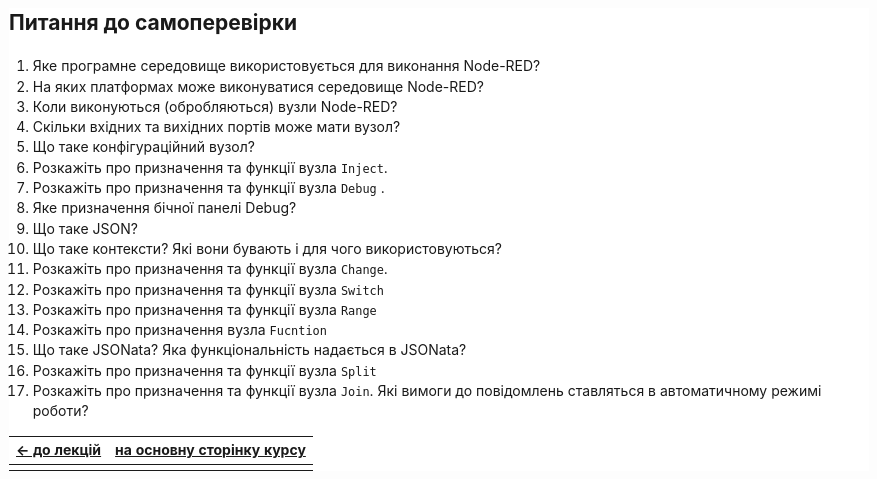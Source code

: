 ## Питання до самоперевірки

1. Яке програмне середовище використовується для виконання Node-RED?   
2. На яких платформах може виконуватися середовище Node-RED?
3. Коли виконуються (обробляються) вузли Node-RED?
4. Скільки вхідних та вихідних портів може мати вузол?
5. Що таке конфігураційний вузол?
6. Розкажіть про призначення та функції вузла `Inject`.
7. Розкажіть про призначення та функції вузла `Debug` .
8. Яке призначення бічної панелі Debug?
9. Що таке JSON?
10. Що таке контексти? Які вони бувають і для чого використовуються?
11. Розкажіть про призначення та функції вузла `Change`. 
12. Розкажіть про призначення та функції вузла `Switch`
13. Розкажіть про призначення та функції вузла `Range`
14. Розкажіть про призначення вузла `Fucntion`
15. Що таке JSONata? Яка функціональність надається в JSONata?
16. Розкажіть про призначення та функції вузла `Split`
17. Розкажіть про призначення та функції вузла `Join`. Які вимоги до повідомлень ставляться в автоматичному режимі роботи?   

| [<- до лекцій](README.md) | [на основну сторінку курсу](../README.md) |
| ------------------------- | ----------------------------------------- |
|                           |                                           |


